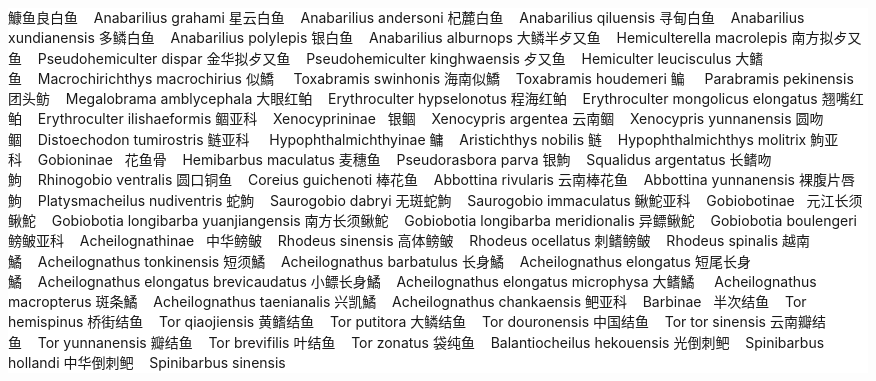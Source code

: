 鱇鱼良白鱼    Anabarilius grahami 
星云白鱼    Anabarilius andersoni 
杞麓白鱼    Anabarilius qiluensis 
寻甸白鱼    Anabarilius xundianensis 
多鳞白鱼    Anabarilius polylepis 
银白鱼    Anabarilius alburnops 
大鳞半歺又鱼    Hemiculterella macrolepis 
南方拟歺又鱼    Pseudohemiculter dispar 
金华拟歺又鱼    Pseudohemiculter kinghwaensis 
歺又鱼    Hemiculter leucisculus 
大鳍鱼    Macrochirichthys macrochirius 
似鱎     Toxabramis swinhonis
海南似鱎    Toxabramis houdemeri 
鳊     Parabramis pekinensis
团头鲂    Megalobrama amblycephala
大眼红鲌    Erythroculter hypselonotus 
程海红鲌    Erythroculter mongolicus elongatus
翘嘴红鲌    Erythroculter ilishaeformis 
鲴亚科    Xenocyprininae  
银鲴    Xenocypris argentea 
云南鲴    Xenocypris yunnanensis 
圆吻鲴    Distoechodon tumirostris 
鲢亚科     Hypophthalmichthyinae
鳙    Aristichthys nobilis
鲢    Hypophthalmichthys molitrix
鮈亚科    Gobioninae  
花鱼骨    Hemibarbus maculatus 
麦穗鱼    Pseudorasbora parva 
银鮈    Squalidus argentatus 
长鳍吻鮈    Rhinogobio ventralis 
圆口铜鱼    Coreius guichenoti 
棒花鱼    Abbottina rivularis 
云南棒花鱼    Abbottina yunnanensis 
裸腹片唇鮈    Platysmacheilus nudiventris 
蛇鮈    Saurogobio dabryi 
无斑蛇鮈    Saurogobio immaculatus 
鳅鮀亚科    Gobiobotinae  
元江长须鳅鮀    Gobiobotia longibarba yuanjiangensis
南方长须鳅鮀    Gobiobotia longibarba meridionalis
异鳔鳅鮀    Gobiobotia boulengeri 
鳑鲏亚科    Acheilognathinae  
中华鳑鲏    Rhodeus sinensis 
高体鳑鲏    Rhodeus ocellatus 
刺鳍鳑鲏    Rhodeus spinalis 
越南鱊    Acheilognathus tonkinensis 
短须鱊    Acheilognathus barbatulus 
长身鱊    Acheilognathus elongatus 
短尾长身鱊    Acheilognathus elongatus brevicaudatus 
小鳔长身鱊    Acheilognathus elongatus microphysa 
大鳍鱊     Acheilognathus macropterus
斑条鱊    Acheilognathus taenianalis
兴凯鱊    Acheilognathus chankaensis
鲃亚科    Barbinae  
半次结鱼    Tor hemispinus 
桥街结鱼    Tor qiaojiensis 
黄鳍结鱼    Tor putitora 
大鳞结鱼    Tor douronensis 
中国结鱼    Tor tor sinensis
云南瓣结鱼    Tor yunnanensis 
瓣结鱼    Tor brevifilis 
叶结鱼    Tor zonatus 
袋纯鱼    Balantiocheilus hekouensis 
光倒刺鲃    Spinibarbus hollandi 
中华倒刺鲃    Spinibarbus sinensis 